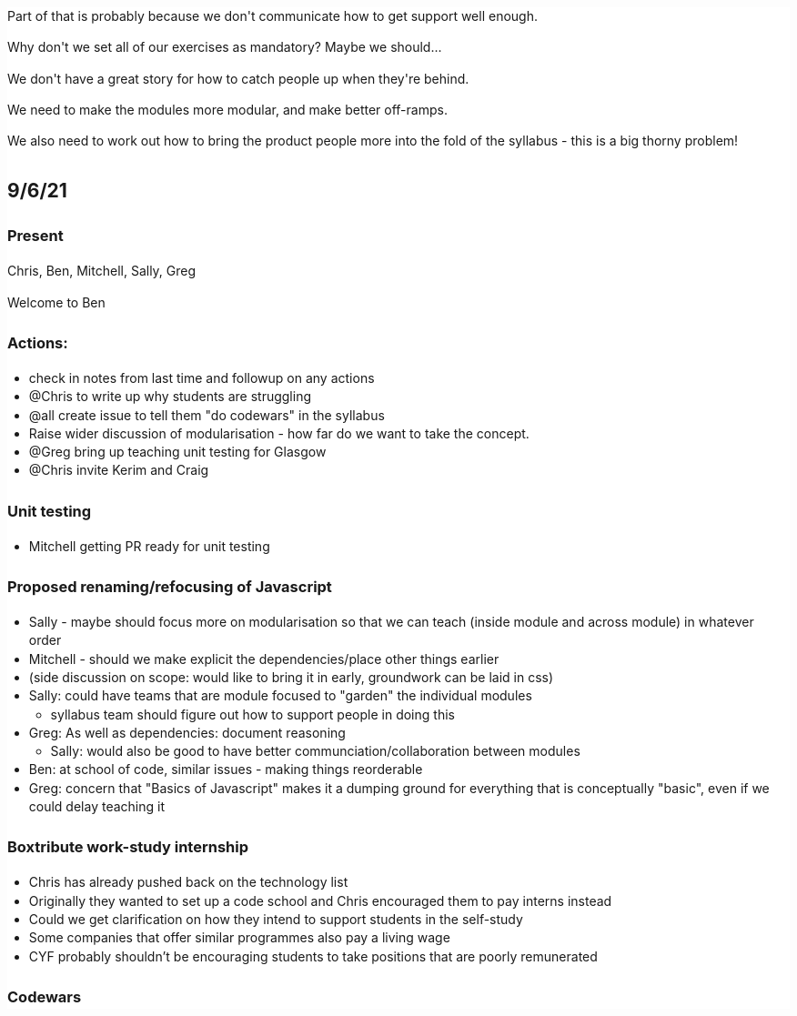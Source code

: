 Part of that is probably because we don't communicate how to get support well enough.

Why don't we set all of our exercises as mandatory? Maybe we should...

We don't have a great story for how to catch people up when they're behind.

We need to make the modules more modular, and make better off-ramps.

We also need to work out how to bring the product people more into the fold of the syllabus - this is a big thorny problem!

## 9/6/21

### Present
Chris, Ben, Mitchell, Sally, Greg

Welcome to Ben

### Actions:

- check in notes from last time and followup on any actions
- @Chris to write up why students are struggling
- @all create issue to tell them "do codewars" in the syllabus
- Raise wider discussion of modularisation - how far do we want to take the concept.
- @Greg bring up teaching unit testing for Glasgow
- @Chris invite Kerim and Craig 

### Unit testing

- Mitchell getting PR ready for unit testing

### Proposed renaming/refocusing of Javascript

- Sally - maybe should focus more on modularisation so that we can teach (inside module and across module) in whatever order
- Mitchell - should we make explicit the dependencies/place other things earlier
- (side discussion on scope: would like to bring it in early, groundwork can be laid in css)
- Sally: could have teams that are module focused to "garden" the individual modules
  - syllabus team should figure out how to support people in doing this
- Greg: As well as dependencies: document reasoning 
  - Sally: would also be good to have better communciation/collaboration between modules
- Ben: at school of code, similar issues - making things reorderable
- Greg: concern that "Basics of Javascript" makes it a dumping ground for everything that is conceptually "basic", even if we could delay teaching it

### Boxtribute work-study internship

- Chris has already pushed back on the technology list
- Originally they wanted to set up a code school and Chris encouraged them to pay interns instead
- Could we get clarification on how they intend to support students in the self-study
- Some companies that offer similar programmes also pay a living wage
- CYF probably shouldn’t be encouraging students to take positions that are poorly remunerated

### Codewars

